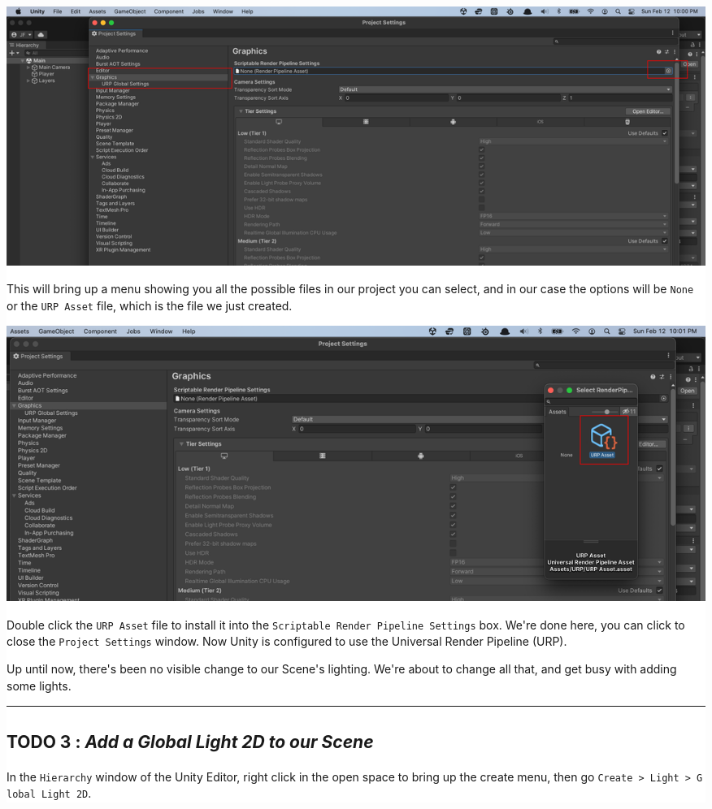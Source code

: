 <img src="lesson/img/graphics-settings-pane.png">

This will bring up a menu showing you all the possible files in our project you can select, and in our case the options will be `None` or the `URP Asset` file, which is the file we just created.

<img src="lesson/img/select-urp-asset.png">

Double click the `URP Asset` file to install it into the `Scriptable Render Pipeline Settings` box. We're done here, you can click to close the `Project Settings` window. Now Unity is configured to use the Universal Render Pipeline (URP).

Up until now, there's been no visible change to our Scene's lighting. We're about to change all that, and get busy with adding some lights.

---

## **TODO 3 :** _Add a Global Light 2D to our Scene_

In the `Hierarchy` window of the Unity Editor, right click in the open space to bring up the create menu, then go `Create > Light > Global Light 2D`.
